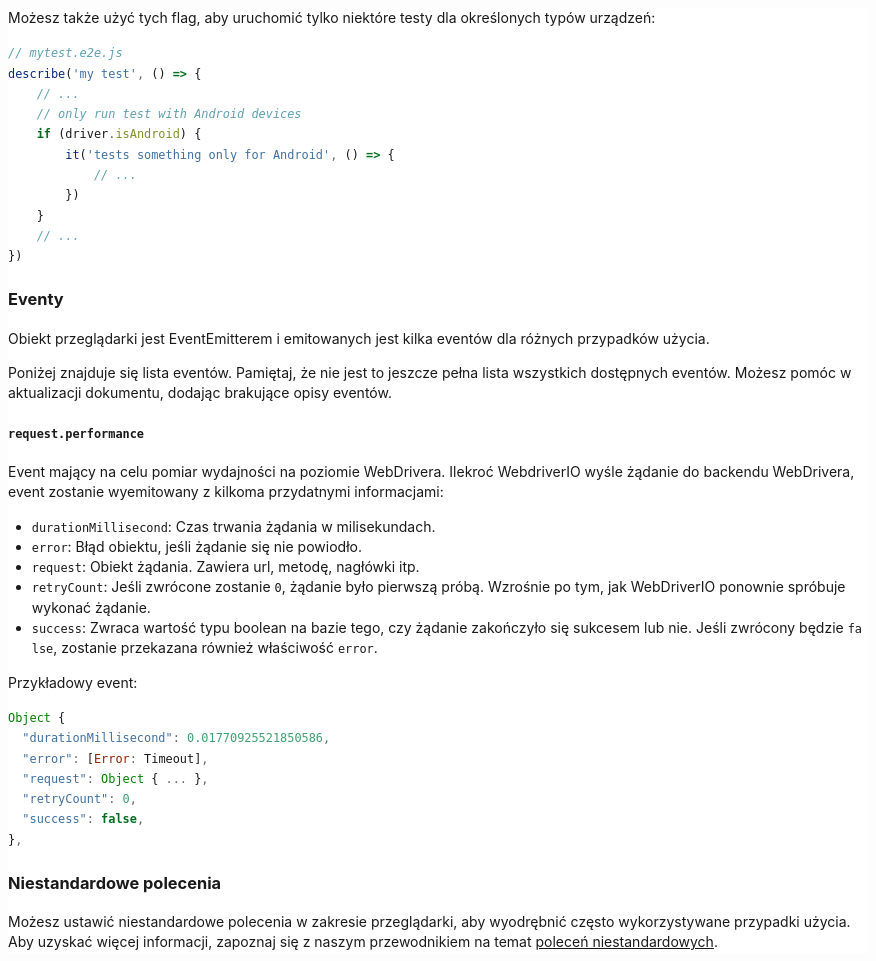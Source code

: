Możesz także użyć tych flag, aby uruchomić tylko niektóre testy dla określonych typów urządzeń:

```js
// mytest.e2e.js
describe('my test', () => {
    // ...
    // only run test with Android devices
    if (driver.isAndroid) {
        it('tests something only for Android', () => {
            // ...
        })
    }
    // ...
})
```

### Eventy
Obiekt przeglądarki jest EventEmitterem i emitowanych jest kilka eventów dla różnych przypadków użycia.

Poniżej znajduje się lista eventów. Pamiętaj, że nie jest to jeszcze pełna lista wszystkich dostępnych eventów. Możesz pomóc w aktualizacji dokumentu, dodając brakujące opisy eventów.

#### `request.performance`
Event mający na celu pomiar wydajności na poziomie WebDrivera. Ilekroć WebdriverIO wyśle żądanie do backendu WebDrivera, event zostanie wyemitowany z kilkoma przydatnymi informacjami:

- `durationMillisecond`: Czas trwania żądania w milisekundach.
- `error`: Błąd obiektu, jeśli żądanie się nie powiodło.
- `request`: Obiekt żądania. Zawiera url, metodę, nagłówki itp.
- `retryCount`: Jeśli zwrócone zostanie `0`, żądanie było pierwszą próbą. Wzrośnie po tym, jak WebDriverIO ponownie spróbuje wykonać żądanie.
- `success`: Zwraca wartość typu boolean na bazie tego, czy żądanie zakończyło się sukcesem lub nie. Jeśli zwrócony będzie `false`, zostanie przekazana również właściwość `error`.

Przykładowy event:
```js
Object {
  "durationMillisecond": 0.01770925521850586,
  "error": [Error: Timeout],
  "request": Object { ... },
  "retryCount": 0,
  "success": false,
},
```

### Niestandardowe polecenia

Możesz ustawić niestandardowe polecenia w zakresie przeglądarki, aby wyodrębnić często wykorzystywane przypadki użycia. Aby uzyskać więcej informacji, zapoznaj się z naszym przewodnikiem na temat [poleceń niestandardowych](/docs/customcommands#adding-custom-commands).
